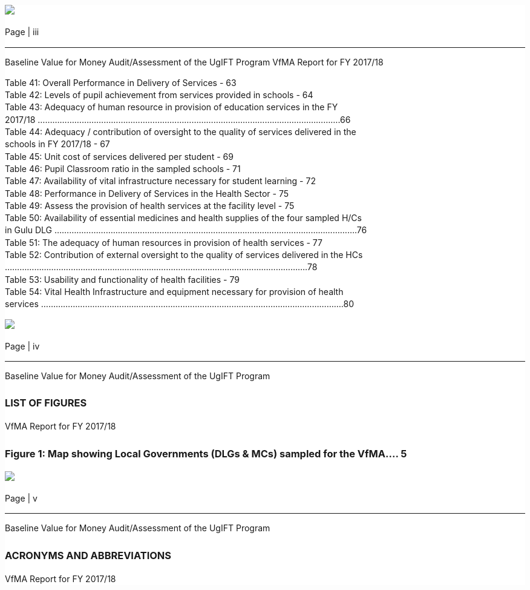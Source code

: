 ![](assets_AuditReports%5CGulu%20District%5CVFM%20PSM_VFM_VFM_2017_18_1649144445/img-03_0.png)

Page \| iii

---

Baseline Value for Money Audit/Assessment of the UgIFT Program VfMA Report for FY 2017/18

Table 41: Overall Performance in Delivery of Services - 63  
Table 42: Levels of pupil achievement from services provided in schools - 64  
Table 43: Adequacy of human resource in provision of education services in the FY  
2017/18 …………………………………………………………………………………………………………….66  
Table 44: Adequacy / contribution of oversight to the quality of services delivered in the  
schools in FY 2017/18 - 67  
Table 45: Unit cost of services delivered per student - 69  
Table 46: Pupil Classroom ratio in the sampled schools - 71  
Table 47: Availability of vital infrastructure necessary for student learning - 72  
Table 48: Performance in Delivery of Services in the Health Sector - 75  
Table 49: Assess the provision of health services at the facility level - 75  
Table 50: Availability of essential medicines and health supplies of the four sampled H/Cs  
in Gulu DLG …………………………………………………………………………………………………………….76  
Table 51: The adequacy of human resources in provision of health services - 77  
Table 52: Contribution of external oversight to the quality of services delivered in the HCs  
…………………………………………………………………………………………………………….78  
Table 53: Usability and functionality of health facilities - 79  
Table 54: Vital Health Infrastructure and equipment necessary for provision of health  
services …………………………………………………………………………………………………………….80

![](assets_AuditReports%5CGulu%20District%5CVFM%20PSM_VFM_VFM_2017_18_1649144445/img-04_0.png)

Page \| iv

---

Baseline Value for Money Audit/Assessment of the UgIFT Program

### LIST OF FIGURES

VfMA Report for FY 2017/18

### Figure 1: Map showing Local Governments (DLGs & MCs) sampled for the VfMA.... 5

![](assets_AuditReports%5CGulu%20District%5CVFM%20PSM_VFM_VFM_2017_18_1649144445/img-05_0.png)

Page \| v

---

Baseline Value for Money Audit/Assessment of the UgIFT Program

### ACRONYMS AND ABBREVIATIONS

VfMA Report for FY 2017/18
